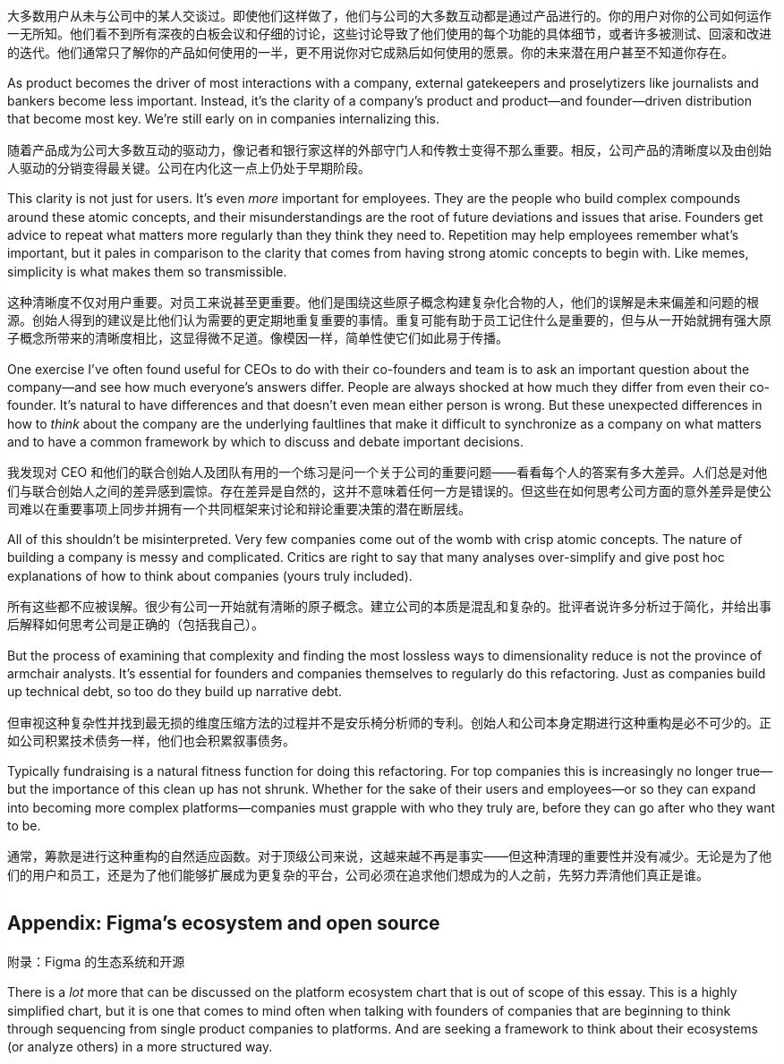 大多数用户从未与公司中的某人交谈过。即使他们这样做了，他们与公司的大多数互动都是通过产品进行的。你的用户对你的公司如何运作一无所知。他们看不到所有深夜的白板会议和仔细的讨论，这些讨论导致了他们使用的每个功能的具体细节，或者许多被测试、回滚和改进的迭代。他们通常只了解你的产品如何使用的一半，更不用说你对它成熟后如何使用的愿景。你的未来潜在用户甚至不知道你存在。

As product becomes the driver of most interactions with a company, external gatekeepers and proselytizers like journalists and bankers become less important. Instead, it’s the clarity of a company’s product and product—and founder—driven distribution that become most key. We’re still early on in companies internalizing this.

随着产品成为公司大多数互动的驱动力，像记者和银行家这样的外部守门人和传教士变得不那么重要。相反，公司产品的清晰度以及由创始人驱动的分销变得最关键。公司在内化这一点上仍处于早期阶段。

This clarity is not just for users. It’s even _more_ important for employees. They are the people who build complex compounds around these atomic concepts, and their misunderstandings are the root of future deviations and issues that arise. Founders get advice to repeat what matters more regularly than they think they need to. Repetition may help employees remember what’s important, but it pales in comparison to the clarity that comes from having strong atomic concepts to begin with. Like memes, simplicity is what makes them so transmissible.

这种清晰度不仅对用户重要。对员工来说甚至更重要。他们是围绕这些原子概念构建复杂化合物的人，他们的误解是未来偏差和问题的根源。创始人得到的建议是比他们认为需要的更定期地重复重要的事情。重复可能有助于员工记住什么是重要的，但与从一开始就拥有强大原子概念所带来的清晰度相比，这显得微不足道。像模因一样，简单性使它们如此易于传播。

One exercise I’ve often found useful for CEOs to do with their co-founders and team is to ask an important question about the company—and see how much everyone’s answers differ. People are always shocked at how much they differ from even their co-founder. It’s natural to have differences and that doesn’t even mean either person is wrong. But these unexpected differences in how to _think_ about the company are the underlying faultlines that make it difficult to synchronize as a company on what matters and to have a common framework by which to discuss and debate important decisions.

我发现对 CEO 和他们的联合创始人及团队有用的一个练习是问一个关于公司的重要问题——看看每个人的答案有多大差异。人们总是对他们与联合创始人之间的差异感到震惊。存在差异是自然的，这并不意味着任何一方是错误的。但这些在如何思考公司方面的意外差异是使公司难以在重要事项上同步并拥有一个共同框架来讨论和辩论重要决策的潜在断层线。

All of this shouldn’t be misinterpreted. Very few companies come out of the womb with crisp atomic concepts. The nature of building a company is messy and complicated. Critics are right to say that many analyses over-simplify and give post hoc explanations of how to think about companies (yours truly included).

所有这些都不应被误解。很少有公司一开始就有清晰的原子概念。建立公司的本质是混乱和复杂的。批评者说许多分析过于简化，并给出事后解释如何思考公司是正确的（包括我自己）。

But the process of examining that complexity and finding the most lossless ways to dimensionality reduce is not the province of armchair analysts. It’s essential for founders and companies themselves to regularly do this refactoring. Just as companies build up technical debt, so too do they build up narrative debt.

但审视这种复杂性并找到最无损的维度压缩方法的过程并不是安乐椅分析师的专利。创始人和公司本身定期进行这种重构是必不可少的。正如公司积累技术债务一样，他们也会积累叙事债务。

Typically fundraising is a natural fitness function for doing this refactoring. For top companies this is increasingly no longer true—but the importance of this clean up has not shrunk. Whether for the sake of their users and employees—or so they can expand into becoming more complex platforms—companies must grapple with who they truly are, before they can go after who they want to be.

通常，筹款是进行这种重构的自然适应函数。对于顶级公司来说，这越来越不再是事实——但这种清理的重要性并没有减少。无论是为了他们的用户和员工，还是为了他们能够扩展成为更复杂的平台，公司必须在追求他们想成为的人之前，先努力弄清他们真正是谁。

## Appendix: Figma’s ecosystem and open source

附录：Figma 的生态系统和开源

There is a _lot_ more that can be discussed on the platform ecosystem chart that is out of scope of this essay. This is a highly simplified chart, but it is one that comes to mind often when talking with founders of companies that are beginning to think through sequencing from single product companies to platforms. And are seeking a framework to think about their ecosystems (or analyze others) in a more structured way.
